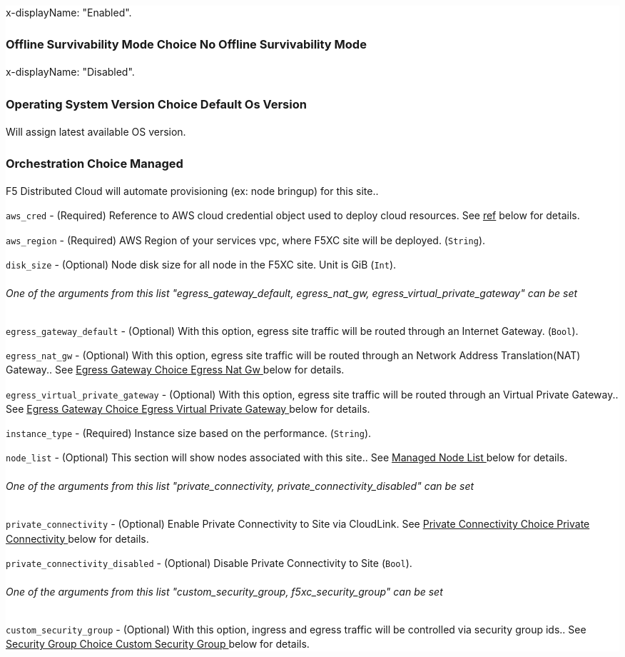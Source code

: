 x-displayName: "Enabled".

### Offline Survivability Mode Choice No Offline Survivability Mode

x-displayName: "Disabled".

### Operating System Version Choice Default Os Version

Will assign latest available OS version.

### Orchestration Choice Managed

F5 Distributed Cloud will automate provisioning (ex: node bringup) for this site..

`aws_cred` - (Required) Reference to AWS cloud credential object used to deploy cloud resources. See [ref](#ref) below for details.

`aws_region` - (Required) AWS Region of your services vpc, where F5XC site will be deployed. (`String`).

`disk_size` - (Optional) Node disk size for all node in the F5XC site. Unit is GiB (`Int`).

###### One of the arguments from this list "egress_gateway_default, egress_nat_gw, egress_virtual_private_gateway" can be set

`egress_gateway_default` - (Optional) With this option, egress site traffic will be routed through an Internet Gateway. (`Bool`).

`egress_nat_gw` - (Optional) With this option, egress site traffic will be routed through an Network Address Translation(NAT) Gateway.. See [Egress Gateway Choice Egress Nat Gw ](#egress-gateway-choice-egress-nat-gw) below for details.

`egress_virtual_private_gateway` - (Optional) With this option, egress site traffic will be routed through an Virtual Private Gateway.. See [Egress Gateway Choice Egress Virtual Private Gateway ](#egress-gateway-choice-egress-virtual-private-gateway) below for details.

`instance_type` - (Required) Instance size based on the performance. (`String`).

`node_list` - (Optional) This section will show nodes associated with this site.. See [Managed Node List ](#managed-node-list) below for details.

###### One of the arguments from this list "private_connectivity, private_connectivity_disabled" can be set

`private_connectivity` - (Optional) Enable Private Connectivity to Site via CloudLink. See [Private Connectivity Choice Private Connectivity ](#private-connectivity-choice-private-connectivity) below for details.

`private_connectivity_disabled` - (Optional) Disable Private Connectivity to Site (`Bool`).

###### One of the arguments from this list "custom_security_group, f5xc_security_group" can be set

`custom_security_group` - (Optional) With this option, ingress and egress traffic will be controlled via security group ids.. See [Security Group Choice Custom Security Group ](#security-group-choice-custom-security-group) below for details.
